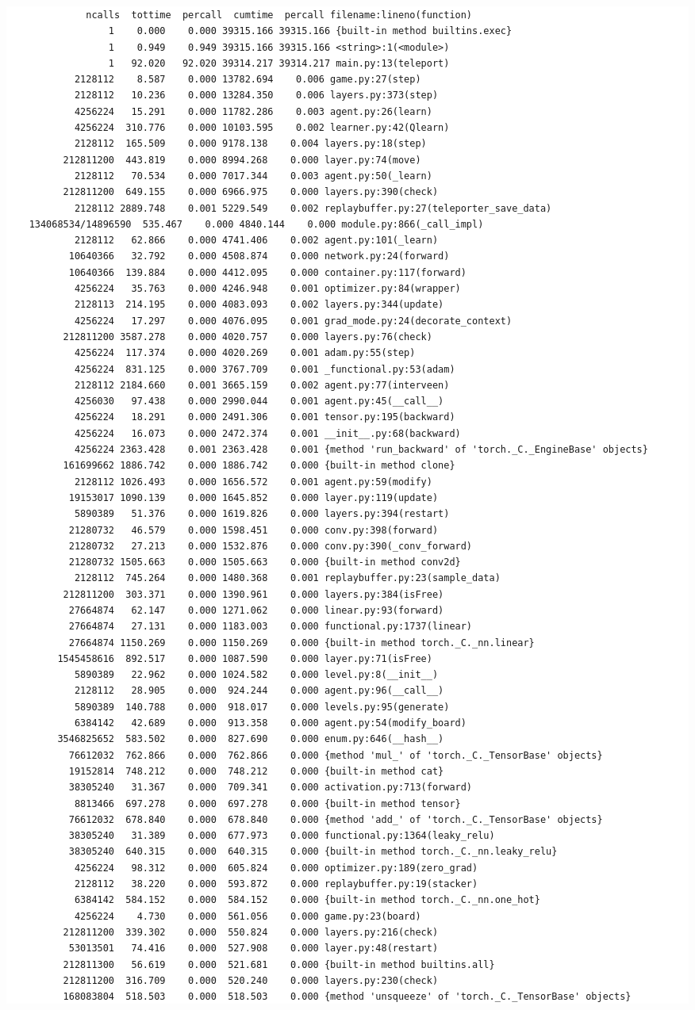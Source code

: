                   ncalls  tottime  percall  cumtime  percall filename:lineno(function)
                      1    0.000    0.000 39315.166 39315.166 {built-in method builtins.exec}
                      1    0.949    0.949 39315.166 39315.166 <string>:1(<module>)
                      1   92.020   92.020 39314.217 39314.217 main.py:13(teleport)
                2128112    8.587    0.000 13782.694    0.006 game.py:27(step)
                2128112   10.236    0.000 13284.350    0.006 layers.py:373(step)
                4256224   15.291    0.000 11782.286    0.003 agent.py:26(learn)
                4256224  310.776    0.000 10103.595    0.002 learner.py:42(Qlearn)
                2128112  165.509    0.000 9178.138    0.004 layers.py:18(step)
              212811200  443.819    0.000 8994.268    0.000 layer.py:74(move)
                2128112   70.534    0.000 7017.344    0.003 agent.py:50(_learn)
              212811200  649.155    0.000 6966.975    0.000 layers.py:390(check)
                2128112 2889.748    0.001 5229.549    0.002 replaybuffer.py:27(teleporter_save_data)
        134068534/14896590  535.467    0.000 4840.144    0.000 module.py:866(_call_impl)
                2128112   62.866    0.000 4741.406    0.002 agent.py:101(_learn)
               10640366   32.792    0.000 4508.874    0.000 network.py:24(forward)
               10640366  139.884    0.000 4412.095    0.000 container.py:117(forward)
                4256224   35.763    0.000 4246.948    0.001 optimizer.py:84(wrapper)
                2128113  214.195    0.000 4083.093    0.002 layers.py:344(update)
                4256224   17.297    0.000 4076.095    0.001 grad_mode.py:24(decorate_context)
              212811200 3587.278    0.000 4020.757    0.000 layers.py:76(check)
                4256224  117.374    0.000 4020.269    0.001 adam.py:55(step)
                4256224  831.125    0.000 3767.709    0.001 _functional.py:53(adam)
                2128112 2184.660    0.001 3665.159    0.002 agent.py:77(interveen)
                4256030   97.438    0.000 2990.044    0.001 agent.py:45(__call__)
                4256224   18.291    0.000 2491.306    0.001 tensor.py:195(backward)
                4256224   16.073    0.000 2472.374    0.001 __init__.py:68(backward)
                4256224 2363.428    0.001 2363.428    0.001 {method 'run_backward' of 'torch._C._EngineBase' objects}
              161699662 1886.742    0.000 1886.742    0.000 {built-in method clone}
                2128112 1026.493    0.000 1656.572    0.001 agent.py:59(modify)
               19153017 1090.139    0.000 1645.852    0.000 layer.py:119(update)
                5890389   51.376    0.000 1619.826    0.000 layers.py:394(restart)
               21280732   46.579    0.000 1598.451    0.000 conv.py:398(forward)
               21280732   27.213    0.000 1532.876    0.000 conv.py:390(_conv_forward)
               21280732 1505.663    0.000 1505.663    0.000 {built-in method conv2d}
                2128112  745.264    0.000 1480.368    0.001 replaybuffer.py:23(sample_data)
              212811200  303.371    0.000 1390.961    0.000 layers.py:384(isFree)
               27664874   62.147    0.000 1271.062    0.000 linear.py:93(forward)
               27664874   27.131    0.000 1183.003    0.000 functional.py:1737(linear)
               27664874 1150.269    0.000 1150.269    0.000 {built-in method torch._C._nn.linear}
             1545458616  892.517    0.000 1087.590    0.000 layer.py:71(isFree)
                5890389   22.962    0.000 1024.582    0.000 level.py:8(__init__)
                2128112   28.905    0.000  924.244    0.000 agent.py:96(__call__)
                5890389  140.788    0.000  918.017    0.000 levels.py:95(generate)
                6384142   42.689    0.000  913.358    0.000 agent.py:54(modify_board)
             3546825652  583.502    0.000  827.690    0.000 enum.py:646(__hash__)
               76612032  762.866    0.000  762.866    0.000 {method 'mul_' of 'torch._C._TensorBase' objects}
               19152814  748.212    0.000  748.212    0.000 {built-in method cat}
               38305240   31.367    0.000  709.341    0.000 activation.py:713(forward)
                8813466  697.278    0.000  697.278    0.000 {built-in method tensor}
               76612032  678.840    0.000  678.840    0.000 {method 'add_' of 'torch._C._TensorBase' objects}
               38305240   31.389    0.000  677.973    0.000 functional.py:1364(leaky_relu)
               38305240  640.315    0.000  640.315    0.000 {built-in method torch._C._nn.leaky_relu}
                4256224   98.312    0.000  605.824    0.000 optimizer.py:189(zero_grad)
                2128112   38.220    0.000  593.872    0.000 replaybuffer.py:19(stacker)
                6384142  584.152    0.000  584.152    0.000 {built-in method torch._C._nn.one_hot}
                4256224    4.730    0.000  561.056    0.000 game.py:23(board)
              212811200  339.302    0.000  550.824    0.000 layers.py:216(check)
               53013501   74.416    0.000  527.908    0.000 layer.py:48(restart)
              212811300   56.619    0.000  521.681    0.000 {built-in method builtins.all}
              212811200  316.709    0.000  520.240    0.000 layers.py:230(check)
              168083804  518.503    0.000  518.503    0.000 {method 'unsqueeze' of 'torch._C._TensorBase' objects}
